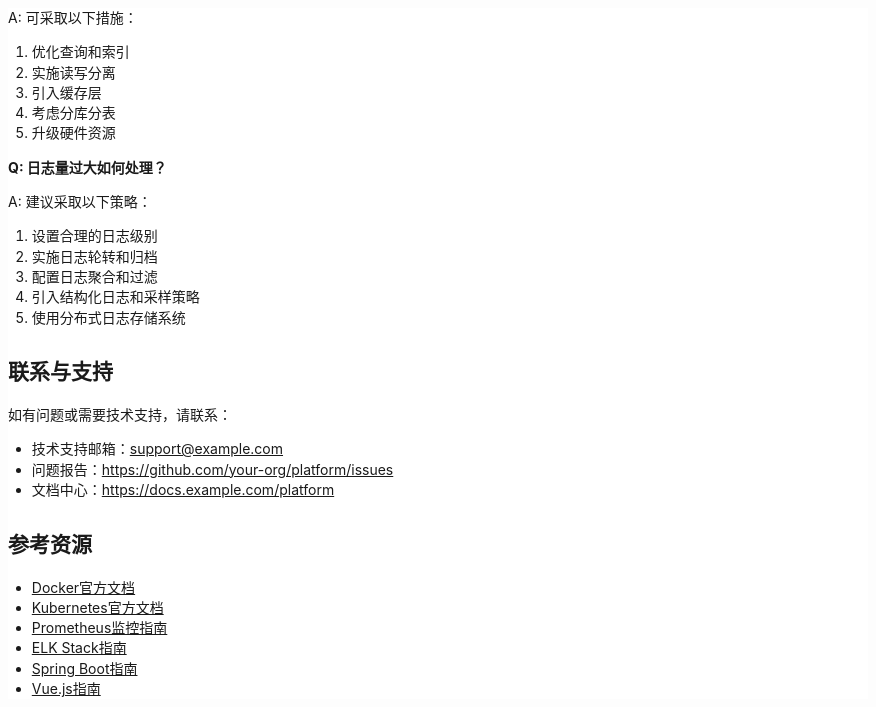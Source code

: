 A: 可采取以下措施：
1. 优化查询和索引
2. 实施读写分离
3. 引入缓存层
4. 考虑分库分表
5. 升级硬件资源

**Q: 日志量过大如何处理？**

A: 建议采取以下策略：
1. 设置合理的日志级别
2. 实施日志轮转和归档
3. 配置日志聚合和过滤
4. 引入结构化日志和采样策略
5. 使用分布式日志存储系统

## 联系与支持

如有问题或需要技术支持，请联系：

- 技术支持邮箱：support@example.com
- 问题报告：https://github.com/your-org/platform/issues
- 文档中心：https://docs.example.com/platform

## 参考资源

- [Docker官方文档](https://docs.docker.com/)
- [Kubernetes官方文档](https://kubernetes.io/docs/)
- [Prometheus监控指南](https://prometheus.io/docs/introduction/overview/)
- [ELK Stack指南](https://www.elastic.co/guide/index.html)
- [Spring Boot指南](https://spring.io/projects/spring-boot)
- [Vue.js指南](https://vuejs.org/guide/introduction.html)
